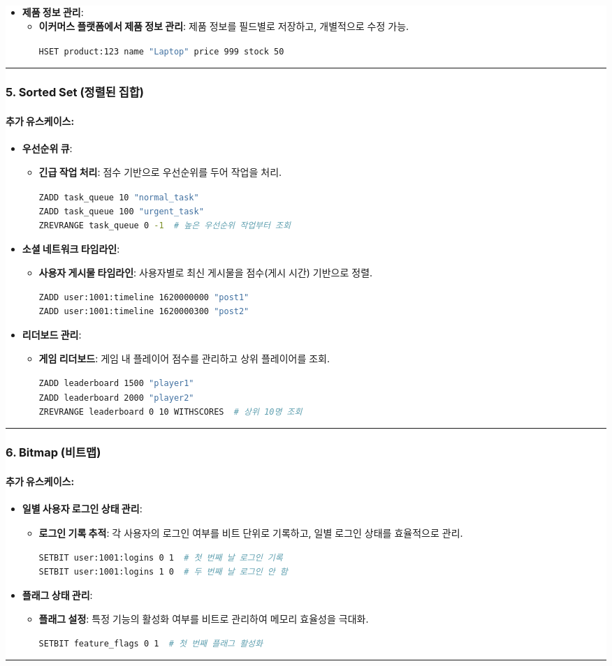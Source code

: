 - **제품 정보 관리**:
  - **이커머스 플랫폼에서 제품 정보 관리**: 제품 정보를 필드별로 저장하고, 개별적으로 수정 가능.
    ```bash
    HSET product:123 name "Laptop" price 999 stock 50
    ```

---

### 5. Sorted Set (정렬된 집합)

#### 추가 유스케이스:

- **우선순위 큐**:

  - **긴급 작업 처리**: 점수 기반으로 우선순위를 두어 작업을 처리.
    ```bash
    ZADD task_queue 10 "normal_task"
    ZADD task_queue 100 "urgent_task"
    ZREVRANGE task_queue 0 -1  # 높은 우선순위 작업부터 조회
    ```

- **소셜 네트워크 타임라인**:

  - **사용자 게시물 타임라인**: 사용자별로 최신 게시물을 점수(게시 시간) 기반으로 정렬.
    ```bash
    ZADD user:1001:timeline 1620000000 "post1"
    ZADD user:1001:timeline 1620000300 "post2"
    ```

- **리더보드 관리**:
  - **게임 리더보드**: 게임 내 플레이어 점수를 관리하고 상위 플레이어를 조회.
    ```bash
    ZADD leaderboard 1500 "player1"
    ZADD leaderboard 2000 "player2"
    ZREVRANGE leaderboard 0 10 WITHSCORES  # 상위 10명 조회
    ```

---

### 6. Bitmap (비트맵)

#### 추가 유스케이스:

- **일별 사용자 로그인 상태 관리**:

  - **로그인 기록 추적**: 각 사용자의 로그인 여부를 비트 단위로 기록하고, 일별 로그인 상태를 효율적으로 관리.
    ```bash
    SETBIT user:1001:logins 0 1  # 첫 번째 날 로그인 기록
    SETBIT user:1001:logins 1 0  # 두 번째 날 로그인 안 함
    ```

- **플래그 상태 관리**:
  - **플래그 설정**: 특정 기능의 활성화 여부를 비트로 관리하여 메모리 효율성을 극대화.
    ```bash
    SETBIT feature_flags 0 1  # 첫 번째 플래그 활성화
    ```

---